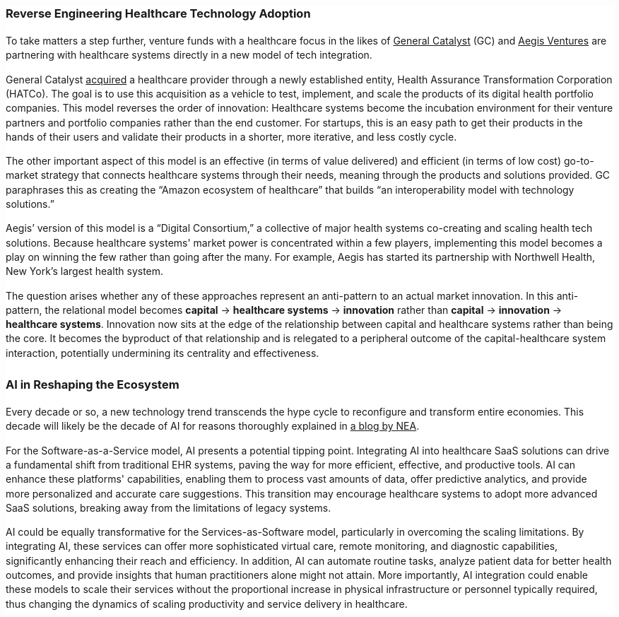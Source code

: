 ### Reverse Engineering Healthcare Technology Adoption 

To take matters a step further, venture funds with a healthcare focus in the likes of [General Catalyst](https://www.generalcatalyst.com/perspectives/the-future-of-health) (GC) and [Aegis Ventures](https://aegisventures.com/insights/putting-health-systems-first/) are partnering with healthcare systems directly in a new model of tech integration. 

General Catalyst [acquired](https://www.axios.com/pro/health-tech-deals/2024/01/17/general-catalyst-buys-summa-health-ohio-vc-firm-hospital-for-profit) a healthcare provider through a newly established entity, Health Assurance Transformation Corporation (HATCo). The goal is to use this acquisition as a vehicle to test, implement, and scale the products of its digital health portfolio companies. This model reverses the order of innovation: Healthcare systems become the incubation environment for their venture partners and portfolio companies rather than the end customer. For startups, this is an easy path to get their products in the hands of their users and validate their products in a shorter, more iterative, and less costly cycle.

The other important aspect of this model is an effective (in terms of value delivered) and efficient (in terms of low cost) go-to-market strategy that connects healthcare systems through their needs, meaning through the products and solutions provided. GC paraphrases this as creating the “Amazon ecosystem of healthcare” that builds “an interoperability model with technology solutions.” 

Aegis’ version of this model is a “Digital Consortium,” a collective of major health systems co-creating and scaling health tech solutions. Because healthcare systems' market power is concentrated within a few players, implementing this model becomes a play on winning the few rather than going after the many. For example, Aegis has started its partnership with Northwell Health, New York’s largest health system.

The question arises whether any of these approaches represent an anti-pattern to an actual market innovation. In this anti-pattern, the relational model becomes **capital** → **healthcare systems** → **innovation** rather than **capital** → **innovation** → **healthcare systems**. Innovation now sits at the edge of the relationship between capital and healthcare systems rather than being the core. It becomes the byproduct of that relationship and is relegated to a peripheral outcome of the capital-healthcare system interaction, potentially undermining its centrality and effectiveness.

### AI in Reshaping the Ecosystem

Every decade or so, a new technology trend transcends the hype cycle to reconfigure and transform entire economies. This decade will likely be the decade of AI for reasons thoroughly explained in [a blog by NEA](https://www.nea.com/blog/generative-ai-in-health-care-medical-innovation). 

For the Software-as-a-Service model, AI presents a potential tipping point. Integrating AI into healthcare SaaS solutions can drive a fundamental shift from traditional EHR systems, paving the way for more efficient, effective, and productive tools. AI can enhance these platforms' capabilities, enabling them to process vast amounts of data, offer predictive analytics, and provide more personalized and accurate care suggestions. This transition may encourage healthcare systems to adopt more advanced SaaS solutions, breaking away from the limitations of legacy systems.

AI could be equally transformative for the Services-as-Software model, particularly in overcoming the scaling limitations. By integrating AI, these services can offer more sophisticated virtual care, remote monitoring, and diagnostic capabilities, significantly enhancing their reach and efficiency. In addition, AI can automate routine tasks, analyze patient data for better health outcomes, and provide insights that human practitioners alone might not attain. More importantly, AI integration could enable these models to scale their services without the proportional increase in physical infrastructure or personnel typically required, thus changing the dynamics of scaling productivity and service delivery in healthcare.
